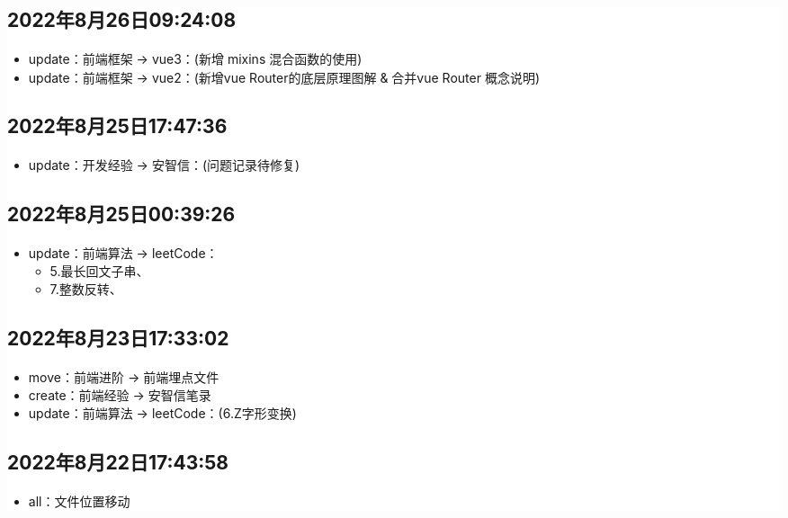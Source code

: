 ## 2022年8月26日09:24:08
  - update：前端框架 -> vue3：(新增 mixins 混合函数的使用)
  - update：前端框架 -> vue2：(新增vue Router的底层原理图解 & 合并vue Router 概念说明)

## 2022年8月25日17:47:36
  - update：开发经验 -> 安智信：(问题记录待修复)

## 2022年8月25日00:39:26
  - update：前端算法 -> leetCode：
    - 5.最长回文子串、
    - 7.整数反转、

## 2022年8月23日17:33:02
  - move：前端进阶 -> 前端埋点文件
  - create：前端经验 -> 安智信笔录
  - update：前端算法 -> leetCode：(6.Z字形变换)

## 2022年8月22日17:43:58
  - all：文件位置移动
